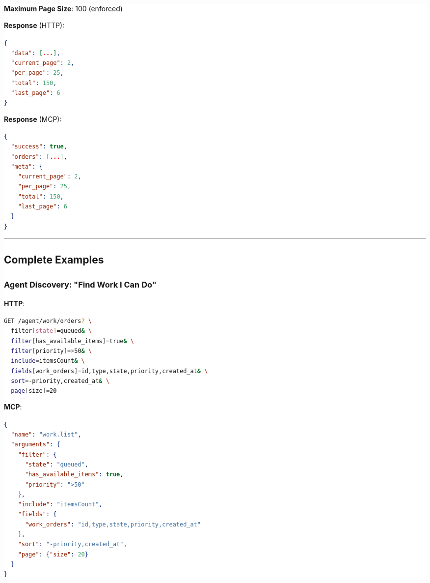 **Maximum Page Size**: 100 (enforced)

**Response** (HTTP):
```json
{
  "data": [...],
  "current_page": 2,
  "per_page": 25,
  "total": 150,
  "last_page": 6
}
```

**Response** (MCP):
```json
{
  "success": true,
  "orders": [...],
  "meta": {
    "current_page": 2,
    "per_page": 25,
    "total": 150,
    "last_page": 6
  }
}
```

---

## Complete Examples

### Agent Discovery: "Find Work I Can Do"

**HTTP**:
```bash
GET /agent/work/orders? \
  filter[state]=queued& \
  filter[has_available_items]=true& \
  filter[priority]=>50& \
  include=itemsCount& \
  fields[work_orders]=id,type,state,priority,created_at& \
  sort=-priority,created_at& \
  page[size]=20
```

**MCP**:
```json
{
  "name": "work.list",
  "arguments": {
    "filter": {
      "state": "queued",
      "has_available_items": true,
      "priority": ">50"
    },
    "include": "itemsCount",
    "fields": {
      "work_orders": "id,type,state,priority,created_at"
    },
    "sort": "-priority,created_at",
    "page": {"size": 20}
  }
}
```
